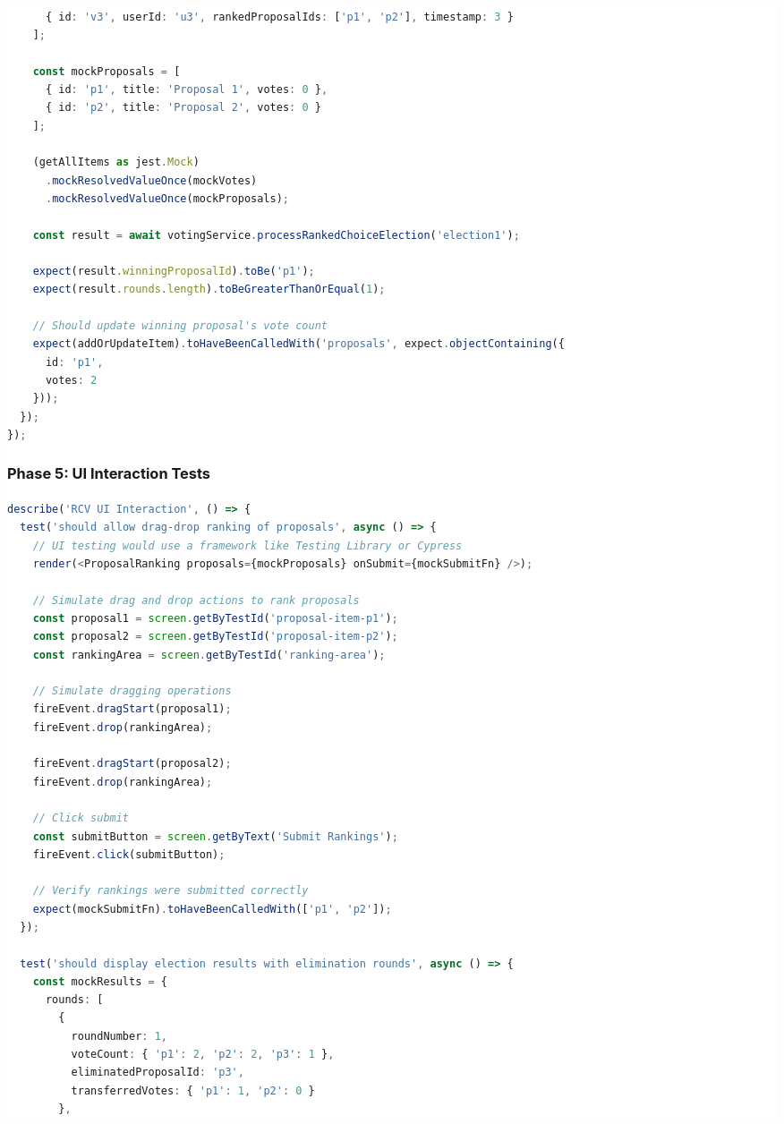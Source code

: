 ```typescript
      { id: 'v3', userId: 'u3', rankedProposalIds: ['p1', 'p2'], timestamp: 3 }
    ];
    
    const mockProposals = [
      { id: 'p1', title: 'Proposal 1', votes: 0 },
      { id: 'p2', title: 'Proposal 2', votes: 0 }
    ];
    
    (getAllItems as jest.Mock)
      .mockResolvedValueOnce(mockVotes)
      .mockResolvedValueOnce(mockProposals);
    
    const result = await votingService.processRankedChoiceElection('election1');
    
    expect(result.winningProposalId).toBe('p1');
    expect(result.rounds.length).toBeGreaterThanOrEqual(1);
    
    // Should update winning proposal's vote count
    expect(addOrUpdateItem).toHaveBeenCalledWith('proposals', expect.objectContaining({
      id: 'p1',
      votes: 2
    }));
  });
});
```

### Phase 5: UI Interaction Tests

```typescript
describe('RCV UI Interaction', () => {
  test('should allow drag-drop ranking of proposals', async () => {
    // UI testing would use a framework like Testing Library or Cypress
    render(<ProposalRanking proposals={mockProposals} onSubmit={mockSubmitFn} />);
    
    // Simulate drag and drop actions to rank proposals
    const proposal1 = screen.getByTestId('proposal-item-p1');
    const proposal2 = screen.getByTestId('proposal-item-p2');
    const rankingArea = screen.getByTestId('ranking-area');
    
    // Simulate dragging operations
    fireEvent.dragStart(proposal1);
    fireEvent.drop(rankingArea);
    
    fireEvent.dragStart(proposal2);
    fireEvent.drop(rankingArea);
    
    // Click submit
    const submitButton = screen.getByText('Submit Rankings');
    fireEvent.click(submitButton);
    
    // Verify rankings were submitted correctly
    expect(mockSubmitFn).toHaveBeenCalledWith(['p1', 'p2']);
  });
  
  test('should display election results with elimination rounds', async () => {
    const mockResults = {
      rounds: [
        {
          roundNumber: 1,
          voteCount: { 'p1': 2, 'p2': 2, 'p3': 1 },
          eliminatedProposalId: 'p3',
          transferredVotes: { 'p1': 1, 'p2': 0 }
        },
```